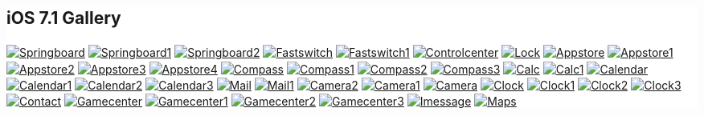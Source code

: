## iOS 7.1 Gallery

<a href="/2014/05/20/springboard.png"><img class="thumbnail" src="/2014/05/20/springboard_276x490.png" alt="Springboard" width="138" height="245"></a>
<a href="/2014/05/20/springboard1.png"><img class="thumbnail" src="/2014/05/20/springboard1_276x490.png" alt="Springboard1" width="138" height="245"></a>
<a href="/2014/05/20/springboard2.png"><img class="thumbnail" src="/2014/05/20/springboard2_276x490.png" alt="Springboard2" width="138" height="245"></a>
<a href="/2014/05/20/fastswitch.png"><img class="thumbnail" src="/2014/05/20/fastswitch_276x490.png" alt="Fastswitch" width="138" height="245"></a>
<a href="/2014/05/20/fastswitch1.png"><img class="thumbnail" src="/2014/05/20/fastswitch1_276x490.png" alt="Fastswitch1" width="138" height="245"></a>
<a href="/2014/05/20/controlcenter.png"><img class="thumbnail" src="/2014/05/20/controlcenter_276x490.png" alt="Controlcenter" width="138" height="245"></a>
<a href="/2014/05/20/lock.png"><img class="thumbnail" src="/2014/05/20/lock_276x490.png" alt="Lock" width="138" height="245"></a>
<a href="/2014/05/20/appstore.png"><img class="thumbnail" src="/2014/05/20/appstore_276x490.png" alt="Appstore" width="138" height="245"></a>
<a href="/2014/05/20/appstore1.png"><img class="thumbnail" src="/2014/05/20/appstore1_276x490.png" alt="Appstore1" width="138" height="245"></a>
<a href="/2014/05/20/appstore2.png"><img class="thumbnail" src="/2014/05/20/appstore2_276x490.png" alt="Appstore2" width="138" height="245"></a>
<a href="/2014/05/20/appstore3.png"><img class="thumbnail" src="/2014/05/20/appstore3_276x490.png" alt="Appstore3" width="138" height="245"></a>
<a href="/2014/05/20/appstore4.png"><img class="thumbnail" src="/2014/05/20/appstore4_276x490.png" alt="Appstore4" width="138" height="245"></a>
<a href="/2014/05/20/compass.png"><img class="thumbnail" src="/2014/05/20/compass_276x490.png" alt="Compass" width="138" height="245"></a>
<a href="/2014/05/20/compass1.png"><img class="thumbnail" src="/2014/05/20/compass1_276x490.png" alt="Compass1" width="138" height="245"></a>
<a href="/2014/05/20/compass2.png"><img class="thumbnail" src="/2014/05/20/compass2_276x490.png" alt="Compass2" width="138" height="245"></a>
<a href="/2014/05/20/compass3.png"><img class="thumbnail" src="/2014/05/20/compass3_276x490.png" alt="Compass3" width="138" height="245"></a>
<a href="/2014/05/20/calc.png"><img class="thumbnail" src="/2014/05/20/calc_276x490.png" alt="Calc" width="138" height="245"></a>
<a href="/2014/05/20/calc1.png"><img class="thumbnail" src="/2014/05/20/calc1_276x490.png" alt="Calc1" width="138" height="245"></a>
<a href="/2014/05/20/calendar.png"><img class="thumbnail" src="/2014/05/20/calendar_276x490.png" alt="Calendar" width="138" height="245"></a>
<a href="/2014/05/20/calendar1.png"><img class="thumbnail" src="/2014/05/20/calendar1_276x490.png" alt="Calendar1" width="138" height="245"></a>
<a href="/2014/05/20/calendar2.png"><img class="thumbnail" src="/2014/05/20/calendar2_276x490.png" alt="Calendar2" width="138" height="245"></a>
<a href="/2014/05/20/calendar3.png"><img class="thumbnail" src="/2014/05/20/calendar3_276x490.png" alt="Calendar3" width="138" height="245"></a>
<a href="/2014/05/20/mail.png"><img class="thumbnail" src="/2014/05/20/mail_276x490.png" alt="Mail" width="138" height="245"></a>
<a href="/2014/05/20/mail1.png"><img class="thumbnail" src="/2014/05/20/mail1_276x490.png" alt="Mail1" width="138" height="245"></a>
<a href="/2014/05/20/camera2.png"><img class="thumbnail" src="/2014/05/20/camera2_276x490.png" alt="Camera2" width="138" height="245"></a>
<a href="/2014/05/20/camera1.png"><img class="thumbnail" src="/2014/05/20/camera1_276x490.png" alt="Camera1" width="138" height="245"></a>
<a href="/2014/05/20/camera.png"><img class="thumbnail" src="/2014/05/20/camera_276x490.png" alt="Camera" width="138" height="245"></a>
<a href="/2014/05/20/clock.png"><img class="thumbnail" src="/2014/05/20/clock_276x490.png" alt="Clock" width="138" height="245"></a>
<a href="/2014/05/20/clock1.png"><img class="thumbnail" src="/2014/05/20/clock1_276x490.png" alt="Clock1" width="138" height="245"></a>
<a href="/2014/05/20/clock2.png"><img class="thumbnail" src="/2014/05/20/clock2_276x490.png" alt="Clock2" width="138" height="245"></a>
<a href="/2014/05/20/clock3.png"><img class="thumbnail" src="/2014/05/20/clock3_276x490.png" alt="Clock3" width="138" height="245"></a>
<a href="/2014/05/20/contact.png"><img class="thumbnail" src="/2014/05/20/contact_276x490.png" alt="Contact" width="138" height="245"></a>
<a href="/2014/05/20/gamecenter.png"><img class="thumbnail" src="/2014/05/20/gamecenter_276x490.png" alt="Gamecenter" width="138" height="245"></a>
<a href="/2014/05/20/gamecenter1.png"><img class="thumbnail" src="/2014/05/20/gamecenter1_276x490.png" alt="Gamecenter1" width="138" height="245"></a>
<a href="/2014/05/20/gamecenter2.png"><img class="thumbnail" src="/2014/05/20/gamecenter2_276x490.png" alt="Gamecenter2" width="138" height="245"></a>
<a href="/2014/05/20/gamecenter3.png"><img class="thumbnail" src="/2014/05/20/gamecenter3_276x490.png" alt="Gamecenter3" width="138" height="245"></a>
<a href="/2014/05/20/imessage.png"><img class="thumbnail" src="/2014/05/20/imessage_276x490.png" alt="Imessage" width="138" height="245"></a>
<a href="/2014/05/20/maps.png"><img class="thumbnail" src="/2014/05/20/maps_276x490.png" alt="Maps" width="138" height="245"></a>